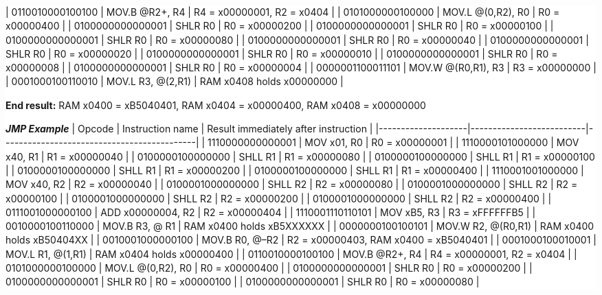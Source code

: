 | 0110010000100100   | MOV.B @R2+, R4                | R4 = x00000001, R2 = x0404                |
| 0101000000100000   | MOV.L @(0,R2), R0             | R0 = x00000400                            |
| 0100000000000001   | SHLR R0                       | R0 = x00000200                            |
| 0100000000000001   | SHLR R0                       | R0 = x00000100                            |
| 0100000000000001   | SHLR R0                       | R0 = x00000080                            |
| 0100000000000001   | SHLR R0                       | R0 = x00000040                            |
| 0100000000000001   | SHLR R0                       | R0 = x00000020                            |
| 0100000000000001   | SHLR R0                       | R0 = x00000010                            |
| 0100000000000001   | SHLR R0                       | R0 = x00000008                            |
| 0100000000000001   | SHLR R0                       | R0 = x00000004                            |
| 0000001100011101   | MOV.W @(R0,R1), R3            | R3 = x00000000                            |
| 0001000100110010   | MOV.L R3, @(2,R1)             | RAM x0408 holds x00000000                 |

**End result:** RAM x0400 = xB5040401, RAM x0404 = x00000400, RAM x0408 = x00000000

***JMP Example***
| Opcode             | Instruction name         | Result immediately after instruction       |
|--------------------|--------------------------|--------------------------------------------|
| 1110000000000001   | MOV x01, R0              | R0 = x00000001                              |
| 1110000101000000   | MOV x40, R1              | R1 = x00000040                              |
| 0100000100000000   | SHLL R1                  | R1 = x00000080                              |
| 0100000100000000   | SHLL R1                  | R1 = x00000100                              |
| 0100000100000000   | SHLL R1                  | R1 = x00000200                              |
| 0100000100000000   | SHLL R1                  | R1 = x00000400                              |
| 1110001001000000   | MOV x40, R2              | R2 = x00000040                              |
| 0100001000000000   | SHLL R2                  | R2 = x00000080                              |
| 0100001000000000   | SHLL R2                  | R2 = x00000100                              |
| 0100001000000000   | SHLL R2                  | R2 = x00000200                              |
| 0100001000000000   | SHLL R2                  | R2 = x00000400                              |
| 0111001000000100   | ADD x00000004, R2        | R2 = x00000404                              |
| 1110001110110101   | MOV xB5, R3              | R3 = xFFFFFFB5                              |
| 0010000100110000   | MOV.B R3, @ R1           | RAM x0400 holds xB5XXXXXX                   |
| 0000000100100101   | MOV.W R2, @(R0,R1)       | RAM x0400 holds xB50404XX                   |
| 0010001000000100   | MOV.B R0, @–R2           | R2 = x00000403, RAM x0400 = xB5040401       |
| 0001000100010001   | MOV.L R1, @(1,R1)        | RAM x0404 holds x00000400                   |
| 0110010000100100   | MOV.B @R2+, R4           | R4 = x00000001, R2 = x0404                  |
| 0101000000100000   | MOV.L @(0,R2), R0        | R0 = x00000400                              |
| 0100000000000001   | SHLR R0                  | R0 = x00000200                              |
| 0100000000000001   | SHLR R0                  | R0 = x00000100                              |
| 0100000000000001   | SHLR R0                  | R0 = x00000080                              |